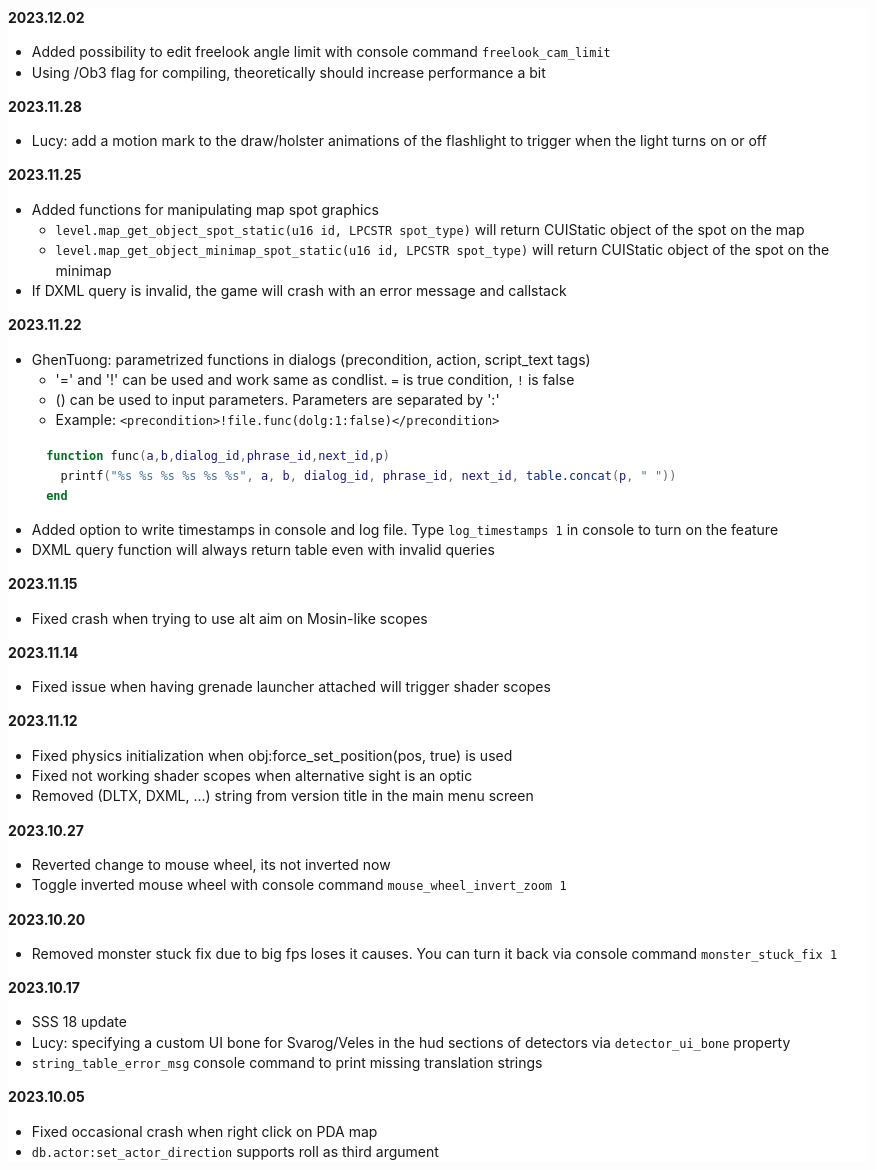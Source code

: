 **2023.12.02**
* Added possibility to edit freelook angle limit with console command `freelook_cam_limit`
* Using /Ob3 flag for compiling, theoretically should increase performance a bit

**2023.11.28**
* Lucy: add a motion mark to the draw/holster animations of the flashlight to trigger when the light turns on or off

**2023.11.25**
* Added functions for manipulating map spot graphics
  * `level.map_get_object_spot_static(u16 id, LPCSTR spot_type)` will return CUIStatic object of the spot on the map
  * `level.map_get_object_minimap_spot_static(u16 id, LPCSTR spot_type)` will return CUIStatic object of the spot on the minimap
* If DXML query is invalid, the game will crash with an error message and callstack

**2023.11.22**
* GhenTuong: parametrized functions in dialogs (precondition, action, script_text tags)
  * '=' and '!' can be used and work same as condlist. `=` is true condition, `!` is false
  * () can be used to input parameters. Parameters are separated by ':'
  * Example: `<precondition>!file.func(dolg:1:false)</precondition>`
  ```lua
    function func(a,b,dialog_id,phrase_id,next_id,p)
      printf("%s %s %s %s %s %s", a, b, dialog_id, phrase_id, next_id, table.concat(p, " "))
    end
  ```
* Added option to write timestamps in console and log file. Type `log_timestamps 1` in console to turn on the feature
* DXML query function will always return table even with invalid queries

**2023.11.15**
* Fixed crash when trying to use alt aim on Mosin-like scopes

**2023.11.14**
* Fixed issue when having grenade launcher attached will trigger shader scopes

**2023.11.12**
* Fixed physics initialization when obj:force_set_position(pos, true) is used
* Fixed not working shader scopes when alternative sight is an optic
* Removed (DLTX, DXML, ...) string from version title in the main menu screen

**2023.10.27**
* Reverted change to mouse wheel, its not inverted now
* Toggle inverted mouse wheel with console command `mouse_wheel_invert_zoom 1` 

**2023.10.20**
* Removed monster stuck fix due to big fps loses it causes. You can turn it back via console command `monster_stuck_fix 1`

**2023.10.17**
* SSS 18 update
* Lucy: specifying a custom UI bone for Svarog/Veles in the hud sections of detectors via `detector_ui_bone` property
* `string_table_error_msg` console command to print missing translation strings 

**2023.10.05**
* Fixed occasional crash when right click on PDA map
* `db.actor:set_actor_direction` supports roll as third argument
